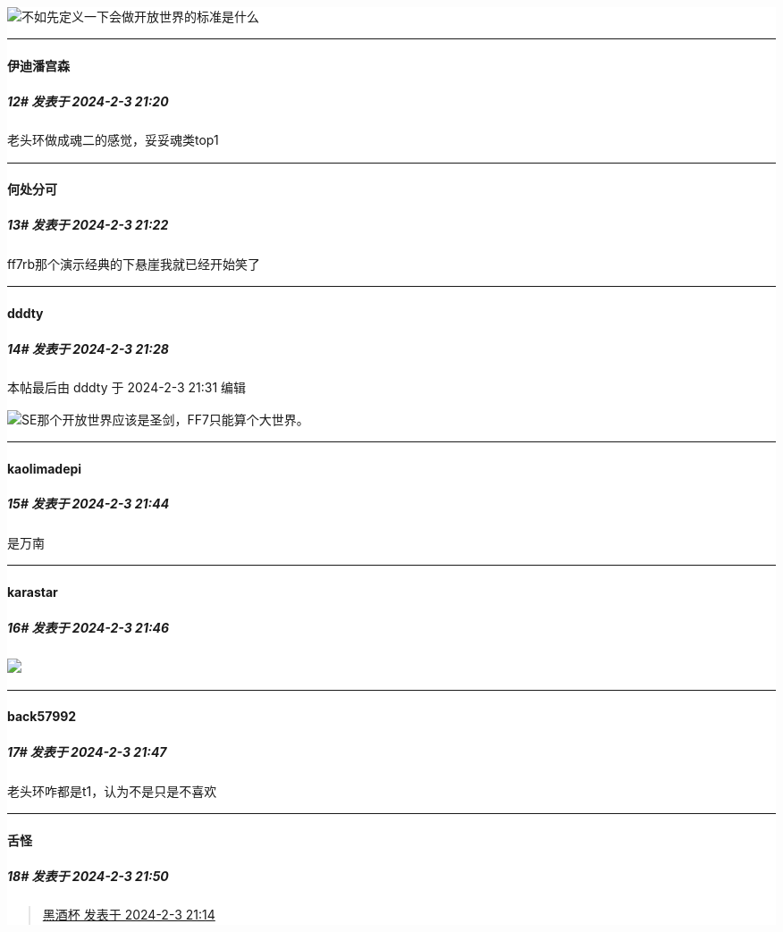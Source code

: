 <img src="https://static.saraba1st.com/image/smiley/face2017/067.png" referrerpolicy="no-referrer">不如先定义一下会做开放世界的标准是什么

*****

####  伊迪潘宫森  
##### 12#       发表于 2024-2-3 21:20

老头环做成魂二的感觉，妥妥魂类top1

*****

####  何处分可  
##### 13#       发表于 2024-2-3 21:22

ff7rb那个演示经典的下悬崖我就已经开始笑了

*****

####  dddty  
##### 14#       发表于 2024-2-3 21:28

 本帖最后由 dddty 于 2024-2-3 21:31 编辑 

<img src="https://static.saraba1st.com/image/smiley/face2017/001.png" referrerpolicy="no-referrer">SE那个开放世界应该是圣剑，FF7只能算个大世界。

*****

####  kaolimadepi  
##### 15#       发表于 2024-2-3 21:44

是万南

*****

####  karastar  
##### 16#       发表于 2024-2-3 21:46

<img src="https://static.saraba1st.com/image/smiley/face2017/009.gif" referrerpolicy="no-referrer">

*****

####  back57992  
##### 17#       发表于 2024-2-3 21:47

老头环咋都是t1，认为不是只是不喜欢

*****

####  舌怪  
##### 18#       发表于 2024-2-3 21:50

<blockquote><a href="httphttps://bbs.saraba1st.com/2b/forum.php?mod=redirect&amp;goto=findpost&amp;pid=63873247&amp;ptid=2170744" target="_blank">黑酒杯 发表于 2024-2-3 21:14</a>
